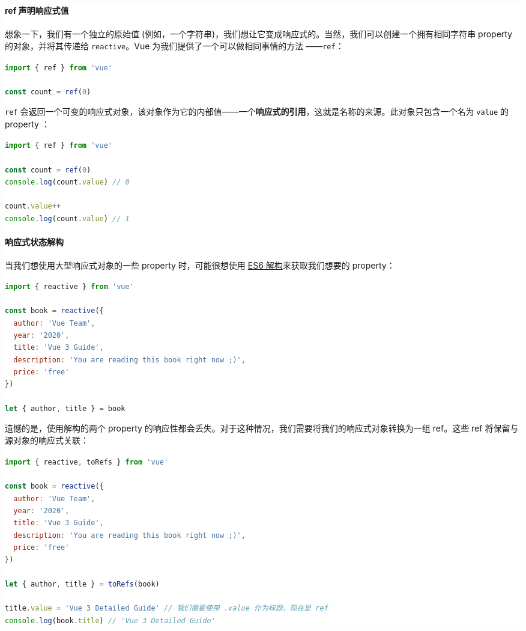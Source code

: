 #### ref 声明响应式值

想象一下，我们有一个独立的原始值 (例如，一个字符串)，我们想让它变成响应式的。当然，我们可以创建一个拥有相同字符串 property 的对象，并将其传递给 `reactive`。Vue 为我们提供了一个可以做相同事情的方法 ——`ref`：

~~~js
import { ref } from 'vue'

const count = ref(0)
~~~

`ref` 会返回一个可变的响应式对象，该对象作为它的内部值——一个**响应式的引用**，这就是名称的来源。此对象只包含一个名为 `value` 的 property ：

~~~js
import { ref } from 'vue'

const count = ref(0)
console.log(count.value) // 0

count.value++
console.log(count.value) // 1
~~~

#### 响应式状态解构

当我们想使用大型响应式对象的一些 property 时，可能很想使用 [ES6 解构](https://developer.mozilla.org/en-US/docs/Web/JavaScript/Reference/Operators/Destructuring_assignment)来获取我们想要的 property：

~~~js
import { reactive } from 'vue'

const book = reactive({
  author: 'Vue Team',
  year: '2020',
  title: 'Vue 3 Guide',
  description: 'You are reading this book right now ;)',
  price: 'free'
})

let { author, title } = book
~~~

遗憾的是，使用解构的两个 property 的响应性都会丢失。对于这种情况，我们需要将我们的响应式对象转换为一组 ref。这些 ref 将保留与源对象的响应式关联：

```js
import { reactive, toRefs } from 'vue'

const book = reactive({
  author: 'Vue Team',
  year: '2020',
  title: 'Vue 3 Guide',
  description: 'You are reading this book right now ;)',
  price: 'free'
})

let { author, title } = toRefs(book)

title.value = 'Vue 3 Detailed Guide' // 我们需要使用 .value 作为标题，现在是 ref
console.log(book.title) // 'Vue 3 Detailed Guide'
```
